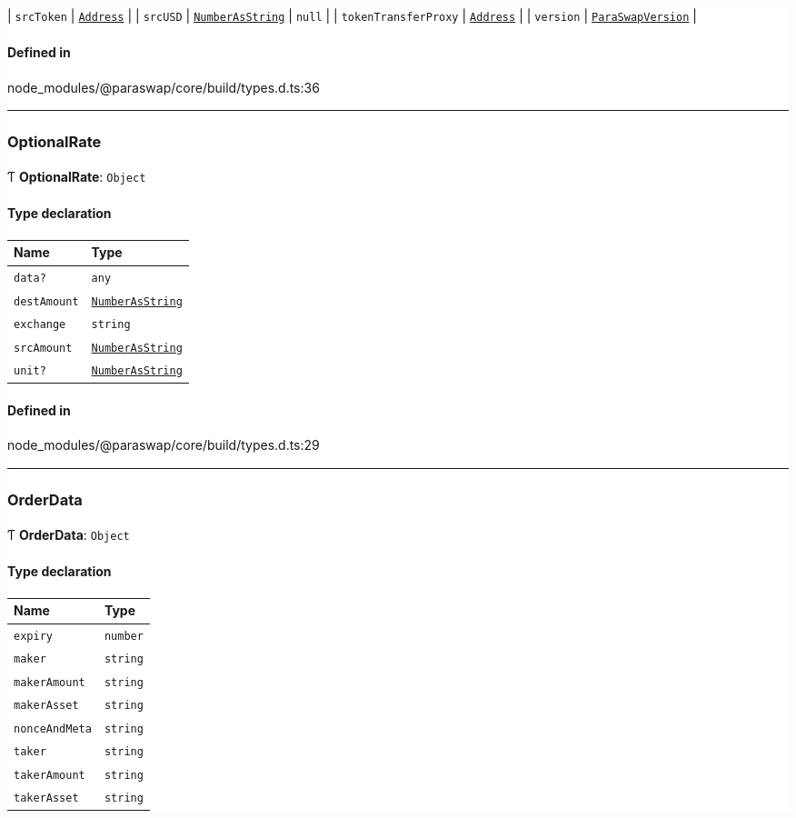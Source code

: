 | `srcToken` | [`Address`](modules/internal_.md#address) |
| `srcUSD` | [`NumberAsString`](modules/internal_.md#numberasstring) \| ``null`` |
| `tokenTransferProxy` | [`Address`](modules/internal_.md#address) |
| `version` | [`ParaSwapVersion`](enums/internal_.ParaSwapVersion.md) |

#### Defined in

node_modules/@paraswap/core/build/types.d.ts:36

___

### OptionalRate

Ƭ **OptionalRate**: `Object`

#### Type declaration

| Name | Type |
| :------ | :------ |
| `data?` | `any` |
| `destAmount` | [`NumberAsString`](modules/internal_.md#numberasstring) |
| `exchange` | `string` |
| `srcAmount` | [`NumberAsString`](modules/internal_.md#numberasstring) |
| `unit?` | [`NumberAsString`](modules/internal_.md#numberasstring) |

#### Defined in

node_modules/@paraswap/core/build/types.d.ts:29

___

### OrderData

Ƭ **OrderData**: `Object`

#### Type declaration

| Name | Type |
| :------ | :------ |
| `expiry` | `number` |
| `maker` | `string` |
| `makerAmount` | `string` |
| `makerAsset` | `string` |
| `nonceAndMeta` | `string` |
| `taker` | `string` |
| `takerAmount` | `string` |
| `takerAsset` | `string` |
